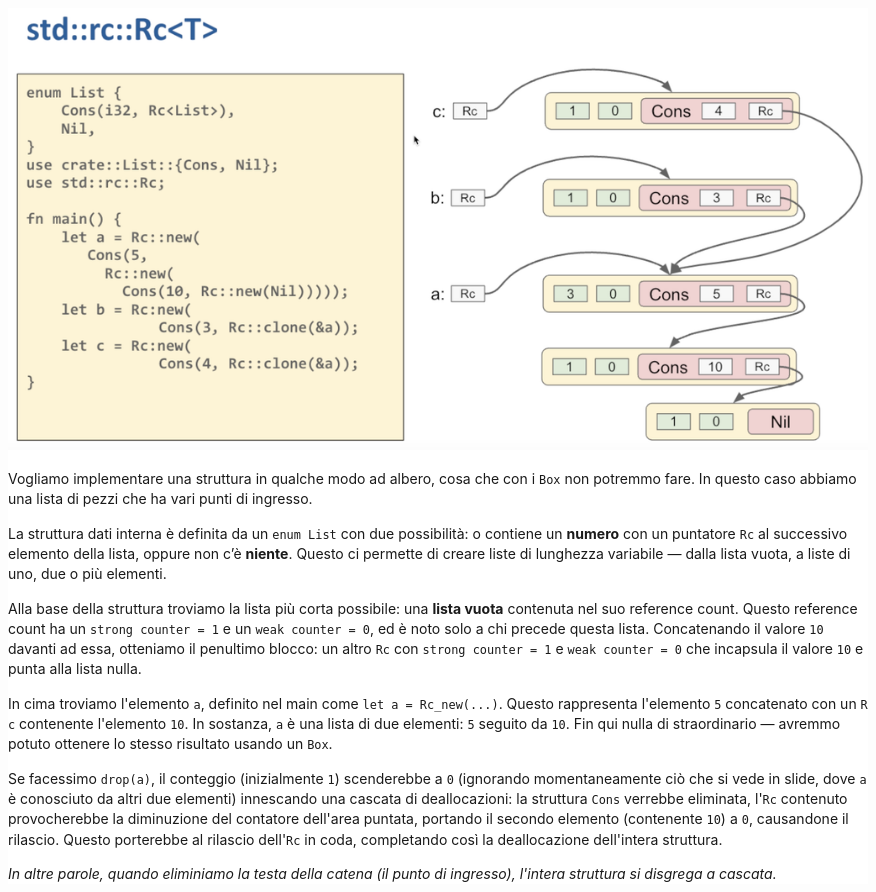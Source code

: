 ![image.png](images/smart_pointer/image%2041.png)

Vogliamo implementare una struttura in qualche modo ad albero, cosa che con i `Box` non potremmo fare. 
In questo caso abbiamo una lista di pezzi che ha vari punti di ingresso.

La struttura dati interna è definita da un `enum List` con due possibilità: o contiene un **numero** con un puntatore `Rc` al successivo elemento della lista, oppure non c’è **niente**. Questo ci permette di creare liste di lunghezza variabile — dalla lista vuota, a liste di uno, due o più elementi.

Alla base della struttura troviamo la lista più corta possibile: una **lista vuota** contenuta nel suo reference count. Questo reference count ha un `strong counter = 1` e un `weak counter = 0`, ed è noto solo a chi precede questa lista. Concatenando il valore `10` davanti ad essa, otteniamo il penultimo blocco: un altro `Rc` con `strong counter = 1` e `weak counter = 0` che incapsula il valore `10` e punta alla lista nulla.

In cima troviamo l'elemento `a`, definito nel main come `let a = Rc_new(...)`. Questo rappresenta l'elemento `5` concatenato con un `Rc` contenente l'elemento `10`. In sostanza, `a` è una lista di due elementi: `5` seguito da `10`. Fin qui nulla di straordinario — avremmo potuto ottenere lo stesso risultato usando un `Box`.

Se facessimo `drop(a)`, il conteggio (inizialmente `1`) scenderebbe a `0` (ignorando momentaneamente ciò che si vede in slide, dove `a` è conosciuto da altri due elementi) innescando una cascata di deallocazioni: la struttura `Cons` verrebbe eliminata, l'`Rc` contenuto provocherebbe la diminuzione del contatore dell'area puntata, portando il secondo elemento (contenente `10`) a `0`, causandone il rilascio. Questo porterebbe al rilascio dell'`Rc` in coda, completando così la deallocazione dell'intera struttura.

*In altre parole, quando eliminiamo la testa della catena (il punto di ingresso), l'intera struttura si disgrega a cascata.*
